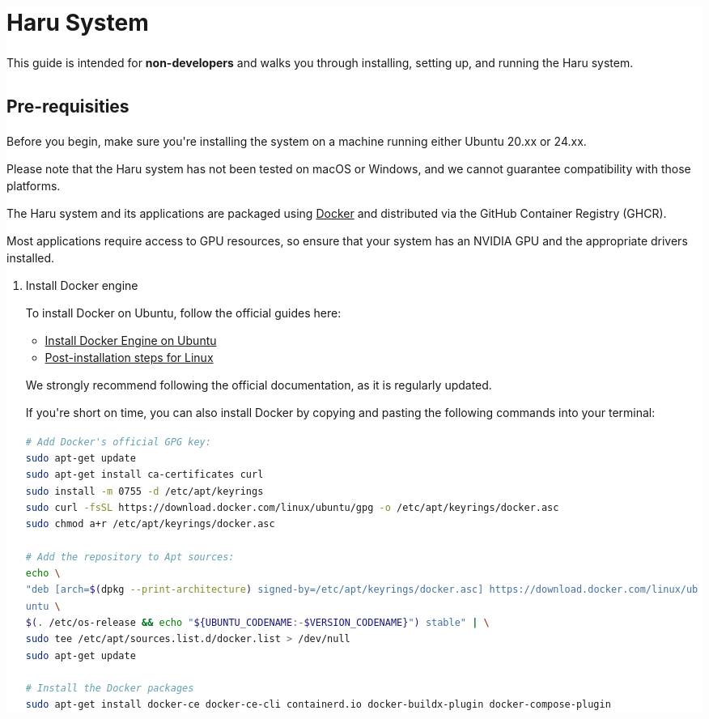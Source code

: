 # Haru System

This guide is intended for **non-developers** and walks you through installing, setting up, and running the Haru system.

## Pre-requisities

Before you begin, make sure you're installing the system on a machine running either Ubuntu 20.xx or 24.xx.

Please note that the Haru system has not been tested on macOS or Windows, and we cannot guarantee compatibility with those platforms.

The Haru system and its applications are packaged using [Docker](https://www.docker.com/) and distributed via the GitHub Container Registry (GHCR).

Most applications require access to GPU resources, so ensure that your system has an NVIDIA GPU and the appropriate drivers installed.

1. Install Docker engine

    To install Docker on Ubuntu, follow the official guides here:
    - [Install Docker Engine on Ubuntu](https://docs.docker.com/engine/install/ubuntu/)
    - [Post-installation steps for Linux](https://docs.docker.com/engine/install/linux-postinstall/)

    We strongly recommend following the official documentation, as it is regularly updated.

    If you're short on time, you can also install Docker by copying and pasting the following commands into your terminal:

    ```bash
    # Add Docker's official GPG key:
    sudo apt-get update
    sudo apt-get install ca-certificates curl
    sudo install -m 0755 -d /etc/apt/keyrings
    sudo curl -fsSL https://download.docker.com/linux/ubuntu/gpg -o /etc/apt/keyrings/docker.asc
    sudo chmod a+r /etc/apt/keyrings/docker.asc

    # Add the repository to Apt sources:
    echo \
    "deb [arch=$(dpkg --print-architecture) signed-by=/etc/apt/keyrings/docker.asc] https://download.docker.com/linux/ubuntu \
    $(. /etc/os-release && echo "${UBUNTU_CODENAME:-$VERSION_CODENAME}") stable" | \
    sudo tee /etc/apt/sources.list.d/docker.list > /dev/null
    sudo apt-get update

    # Install the Docker packages
    sudo apt-get install docker-ce docker-ce-cli containerd.io docker-buildx-plugin docker-compose-plugin
